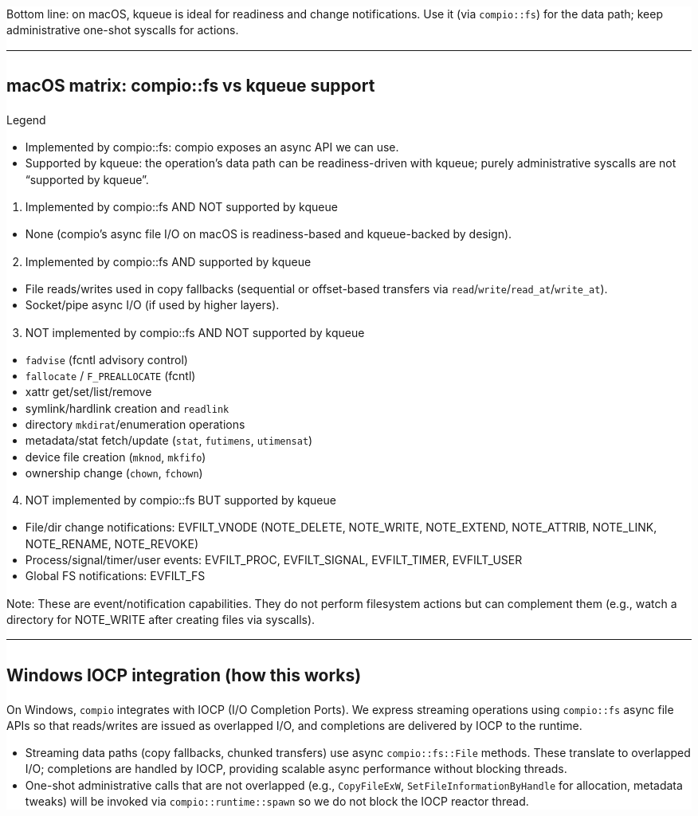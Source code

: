 Bottom line: on macOS, kqueue is ideal for readiness and change notifications. Use it (via `compio::fs`) for the data path; keep administrative one-shot syscalls for actions.

---

## macOS matrix: compio::fs vs kqueue support

Legend
- Implemented by compio::fs: compio exposes an async API we can use.
- Supported by kqueue: the operation’s data path can be readiness-driven with kqueue; purely administrative syscalls are not “supported by kqueue”.

1) Implemented by compio::fs AND NOT supported by kqueue
- None (compio’s async file I/O on macOS is readiness-based and kqueue-backed by design).

2) Implemented by compio::fs AND supported by kqueue
- File reads/writes used in copy fallbacks (sequential or offset-based transfers via `read`/`write`/`read_at`/`write_at`).
- Socket/pipe async I/O (if used by higher layers).

3) NOT implemented by compio::fs AND NOT supported by kqueue
- `fadvise` (fcntl advisory control)
- `fallocate` / `F_PREALLOCATE` (fcntl)
- xattr get/set/list/remove
- symlink/hardlink creation and `readlink`
- directory `mkdirat`/enumeration operations
- metadata/stat fetch/update (`stat`, `futimens`, `utimensat`)
- device file creation (`mknod`, `mkfifo`)
- ownership change (`chown`, `fchown`)

4) NOT implemented by compio::fs BUT supported by kqueue
- File/dir change notifications: EVFILT_VNODE (NOTE_DELETE, NOTE_WRITE, NOTE_EXTEND, NOTE_ATTRIB, NOTE_LINK, NOTE_RENAME, NOTE_REVOKE)
- Process/signal/timer/user events: EVFILT_PROC, EVFILT_SIGNAL, EVFILT_TIMER, EVFILT_USER
- Global FS notifications: EVFILT_FS

Note: These are event/notification capabilities. They do not perform filesystem actions but can complement them (e.g., watch a directory for NOTE_WRITE after creating files via syscalls).

---

## Windows IOCP integration (how this works)

On Windows, `compio` integrates with IOCP (I/O Completion Ports). We express streaming operations using `compio::fs` async file APIs so that reads/writes are issued as overlapped I/O, and completions are delivered by IOCP to the runtime.

- Streaming data paths (copy fallbacks, chunked transfers) use async `compio::fs::File` methods. These translate to overlapped I/O; completions are handled by IOCP, providing scalable async performance without blocking threads.
- One-shot administrative calls that are not overlapped (e.g., `CopyFileExW`, `SetFileInformationByHandle` for allocation, metadata tweaks) will be invoked via `compio::runtime::spawn` so we do not block the IOCP reactor thread.
